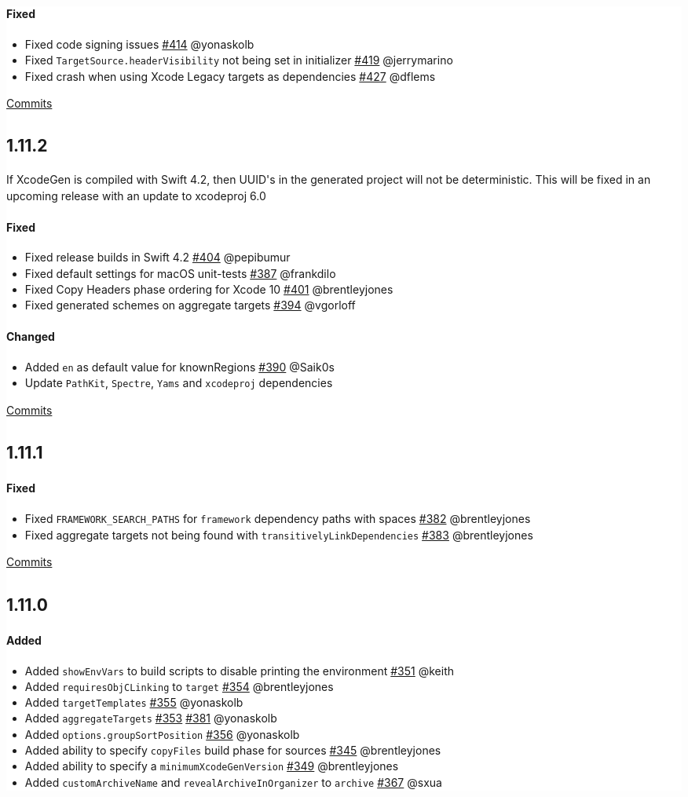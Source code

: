 #### Fixed
- Fixed code signing issues [#414](https://github.com/yonaskolb/XcodeGen/pull/414) @yonaskolb
- Fixed `TargetSource.headerVisibility` not being set in initializer [#419](https://github.com/yonaskolb/XcodeGen/pull/419) @jerrymarino
- Fixed crash when using Xcode Legacy targets as dependencies [#427](https://github.com/yonaskolb/XcodeGen/pull/427) @dflems

[Commits](https://github.com/yonaskolb/XcodeGen/compare/1.11.2...2.0.0)

## 1.11.2

If XcodeGen is compiled with Swift 4.2, then UUID's in the generated project will not be deterministic. This will be fixed in an upcoming release with an update to xcodeproj 6.0

#### Fixed
- Fixed release builds in Swift 4.2 [#404](https://github.com/yonaskolb/XcodeGen/pull/404) @pepibumur
- Fixed default settings for macOS unit-tests [#387](https://github.com/yonaskolb/XcodeGen/pull/387) @frankdilo
- Fixed Copy Headers phase ordering for Xcode 10 [#401](https://github.com/yonaskolb/XcodeGen/pull/401) @brentleyjones
- Fixed generated schemes on aggregate targets [#394](https://github.com/yonaskolb/XcodeGen/pull/394) @vgorloff

#### Changed
- Added `en` as default value for knownRegions [#390](https://github.com/yonaskolb/XcodeGen/pull/390) @Saik0s
- Update `PathKit`, `Spectre`, `Yams` and `xcodeproj` dependencies

[Commits](https://github.com/yonaskolb/XcodeGen/compare/1.11.1...1.11.2)

## 1.11.1

#### Fixed
- Fixed `FRAMEWORK_SEARCH_PATHS` for `framework` dependency paths with spaces [#382](https://github.com/yonaskolb/XcodeGen/pull/382) @brentleyjones
- Fixed aggregate targets not being found with `transitivelyLinkDependencies` [#383](https://github.com/yonaskolb/XcodeGen/pull/383) @brentleyjones

[Commits](https://github.com/yonaskolb/XcodeGen/compare/1.11.0...1.11.1)

## 1.11.0

#### Added
- Added `showEnvVars` to build scripts to disable printing the environment [#351](https://github.com/yonaskolb/XcodeGen/pull/351) @keith
- Added `requiresObjCLinking` to `target` [#354](https://github.com/yonaskolb/XcodeGen/pull/354) @brentleyjones
- Added `targetTemplates` [#355](https://github.com/yonaskolb/XcodeGen/pull/355) @yonaskolb
- Added `aggregateTargets` [#353](https://github.com/yonaskolb/XcodeGen/pull/353) [#381](https://github.com/yonaskolb/XcodeGen/pull/381) @yonaskolb
- Added `options.groupSortPosition` [#356](https://github.com/yonaskolb/XcodeGen/pull/356) @yonaskolb
- Added ability to specify `copyFiles` build phase for sources [#345](https://github.com/yonaskolb/XcodeGen/pull/345) @brentleyjones
- Added ability to specify a `minimumXcodeGenVersion` [#349](https://github.com/yonaskolb/XcodeGen/pull/349) @brentleyjones
- Added `customArchiveName` and `revealArchiveInOrganizer` to `archive`  [#367](https://github.com/yonaskolb/XcodeGen/pull/367) @sxua
